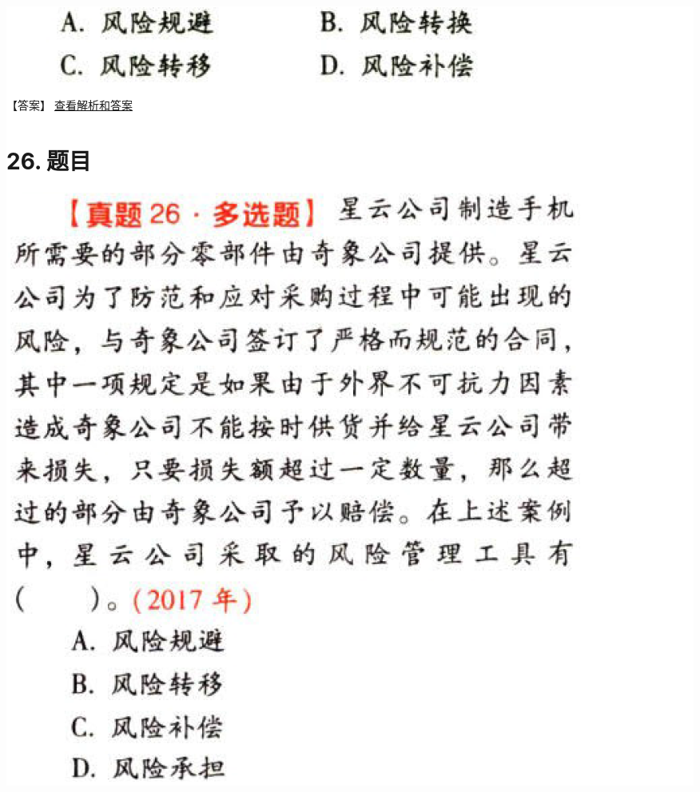![](media/df817d626a23ccac6ebc5af7291bbf26.png)

【答案】
[查看解析和答案](media/166881c1717b312a4d9696026d86bb0c.png.md)
# 26. 题目

![](media/88bac67f96118d0404545a56c6a3ec74.png)
